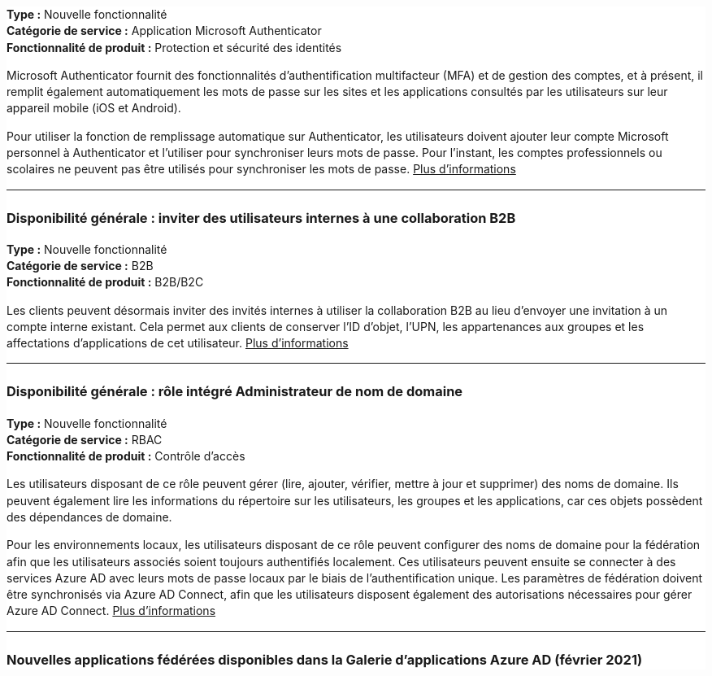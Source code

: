 **Type :** Nouvelle fonctionnalité  
**Catégorie de service :** Application Microsoft Authenticator  
**Fonctionnalité de produit :** Protection et sécurité des identités
 
Microsoft Authenticator fournit des fonctionnalités d’authentification multifacteur (MFA) et de gestion des comptes, et à présent, il remplit également automatiquement les mots de passe sur les sites et les applications consultés par les utilisateurs sur leur appareil mobile (iOS et Android). 

Pour utiliser la fonction de remplissage automatique sur Authenticator, les utilisateurs doivent ajouter leur compte Microsoft personnel à Authenticator et l’utiliser pour synchroniser leurs mots de passe. Pour l’instant, les comptes professionnels ou scolaires ne peuvent pas être utilisés pour synchroniser les mots de passe. [Plus d’informations](../user-help/user-help-auth-app-faq.md#autofill-for-it-admins)

---

### <a name="general-availability---invite-internal-users-to-b2b-collaboration"></a>Disponibilité générale : inviter des utilisateurs internes à une collaboration B2B

**Type :** Nouvelle fonctionnalité  
**Catégorie de service :** B2B  
**Fonctionnalité de produit :** B2B/B2C
 
Les clients peuvent désormais inviter des invités internes à utiliser la collaboration B2B au lieu d’envoyer une invitation à un compte interne existant. Cela permet aux clients de conserver l’ID d’objet, l’UPN, les appartenances aux groupes et les affectations d’applications de cet utilisateur. [Plus d’informations](../external-identities/invite-internal-users.md)

---

### <a name="general-availability---domain-name-administrator-built-in-role"></a>Disponibilité générale : rôle intégré Administrateur de nom de domaine

**Type :** Nouvelle fonctionnalité  
**Catégorie de service :** RBAC  
**Fonctionnalité de produit :** Contrôle d’accès
 
Les utilisateurs disposant de ce rôle peuvent gérer (lire, ajouter, vérifier, mettre à jour et supprimer) des noms de domaine. Ils peuvent également lire les informations du répertoire sur les utilisateurs, les groupes et les applications, car ces objets possèdent des dépendances de domaine. 

Pour les environnements locaux, les utilisateurs disposant de ce rôle peuvent configurer des noms de domaine pour la fédération afin que les utilisateurs associés soient toujours authentifiés localement. Ces utilisateurs peuvent ensuite se connecter à des services Azure AD avec leurs mots de passe locaux par le biais de l’authentification unique. Les paramètres de fédération doivent être synchronisés via Azure AD Connect, afin que les utilisateurs disposent également des autorisations nécessaires pour gérer Azure AD Connect. [Plus d’informations](../roles/permissions-reference.md#domain-name-administrator)
 
---

### <a name="new-federated-apps-available-in-azure-ad-application-gallery---february-2021"></a>Nouvelles applications fédérées disponibles dans la Galerie d’applications Azure AD (février 2021)
